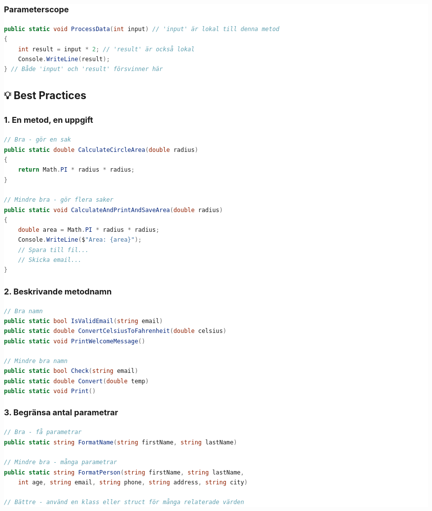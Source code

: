 ### Parameterscope
```csharp
public static void ProcessData(int input) // 'input' är lokal till denna metod
{
    int result = input * 2; // 'result' är också lokal
    Console.WriteLine(result);
} // Både 'input' och 'result' försvinner här
```

## 💡 Best Practices

### 1. En metod, en uppgift
```csharp
// Bra - gör en sak
public static double CalculateCircleArea(double radius)
{
    return Math.PI * radius * radius;
}

// Mindre bra - gör flera saker
public static void CalculateAndPrintAndSaveArea(double radius)
{
    double area = Math.PI * radius * radius;
    Console.WriteLine($"Area: {area}");
    // Spara till fil...
    // Skicka email...
}
```

### 2. Beskrivande metodnamn
```csharp
// Bra namn
public static bool IsValidEmail(string email)
public static double ConvertCelsiusToFahrenheit(double celsius)
public static void PrintWelcomeMessage()

// Mindre bra namn
public static bool Check(string email)
public static double Convert(double temp)
public static void Print()
```

### 3. Begränsa antal parametrar
```csharp
// Bra - få parametrar
public static string FormatName(string firstName, string lastName)

// Mindre bra - många parametrar
public static string FormatPerson(string firstName, string lastName, 
    int age, string email, string phone, string address, string city)
    
// Bättre - använd en klass eller struct för många relaterade värden
```
